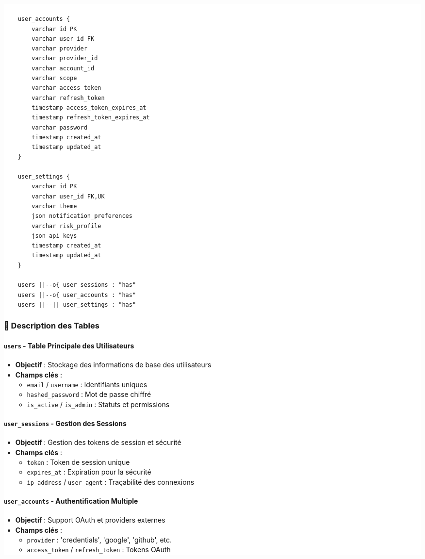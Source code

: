 ```mermaid
    
    user_accounts {
        varchar id PK
        varchar user_id FK
        varchar provider
        varchar provider_id
        varchar account_id
        varchar scope
        varchar access_token
        varchar refresh_token
        timestamp access_token_expires_at
        timestamp refresh_token_expires_at
        varchar password
        timestamp created_at
        timestamp updated_at
    }
    
    user_settings {
        varchar id PK
        varchar user_id FK,UK
        varchar theme
        json notification_preferences
        varchar risk_profile
        json api_keys
        timestamp created_at
        timestamp updated_at
    }
    
    users ||--o{ user_sessions : "has"
    users ||--o{ user_accounts : "has"
    users ||--|| user_settings : "has"
```

### 📝 Description des Tables

#### `users` - Table Principale des Utilisateurs
- **Objectif** : Stockage des informations de base des utilisateurs
- **Champs clés** :
  - `email` / `username` : Identifiants uniques
  - `hashed_password` : Mot de passe chiffré
  - `is_active` / `is_admin` : Statuts et permissions

#### `user_sessions` - Gestion des Sessions
- **Objectif** : Gestion des tokens de session et sécurité
- **Champs clés** :
  - `token` : Token de session unique
  - `expires_at` : Expiration pour la sécurité
  - `ip_address` / `user_agent` : Traçabilité des connexions

#### `user_accounts` - Authentification Multiple
- **Objectif** : Support OAuth et providers externes
- **Champs clés** :
  - `provider` : 'credentials', 'google', 'github', etc.
  - `access_token` / `refresh_token` : Tokens OAuth
